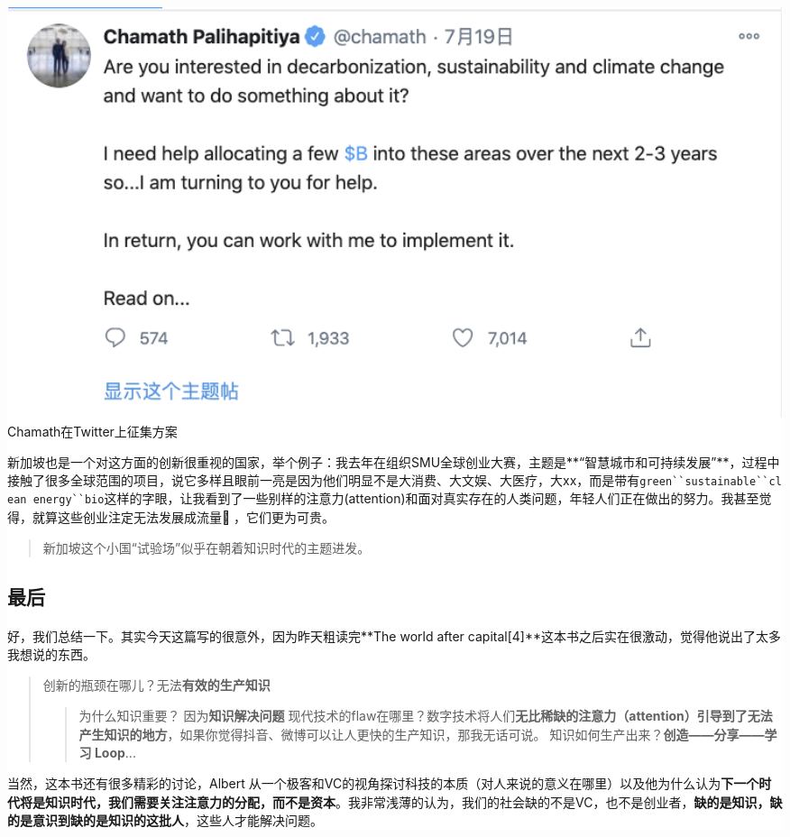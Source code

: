 <div align=center><img width="100%" height="100%" src="/assets/2020/12/1/6.png"/></div>Chamath在Twitter上征集方案

新加坡也是一个对这方面的创新很重视的国家，举个例子：我去年在组织SMU全球创业大赛，主题是**“智慧城市和可持续发展”**，过程中接触了很多全球范围的项目，说它多样且眼前一亮是因为他们明显不是大消费、大文娱、大医疗，大xx，而是带有`green``sustainable``clean energy``bio`这样的字眼，让我看到了一些别样的注意力(attention)和面对真实存在的人类问题，年轻人们正在做出的努力。我甚至觉得，就算这些创业注定无法发展成流量🦄️ ，它们更为可贵。

>新加坡这个小国“试验场”似乎在朝着知识时代的主题进发。
## 最后

好，我们总结一下。其实今天这篇写的很意外，因为昨天粗读完**The world after capital[4]**这本书之后实在很激动，觉得他说出了太多我想说的东西。

>创新的瓶颈在哪儿？无法**有效的生产知识**
>>为什么知识重要？ 因为**知识解决问题**
>>现代技术的flaw在哪里？数字技术将人们**无比稀缺的注意力（attention）引导到了无法产生知识的地方**，如果你觉得抖音、微博可以让人更快的生产知识，那我无话可说。
>>知识如何生产出来？**创造——分享——学习 Loop**...

当然，这本书还有很多精彩的讨论，Albert 从一个极客和VC的视角探讨科技的本质（对人来说的意义在哪里）以及他为什么认为**下一个时代将是知识时代，我们需要关注注意力的分配，而不是资本**。我非常浅薄的认为，我们的社会缺的不是VC，也不是创业者，**缺的是知识，缺的是意识到缺的是知识的这批人**，这些人才能解决问题。




